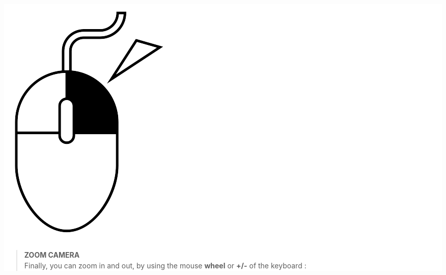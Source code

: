 ![Middle](Images/right_click.png ':size=100')  
<video width="1000" controls>
  <source src="Medias/ClicDroit.mp4" type="video/mp4">
</video>

>**ZOOM CAMERA**  
Finally, you can zoom in and out, by using the mouse **wheel** or **+/-** of the keyboard :  